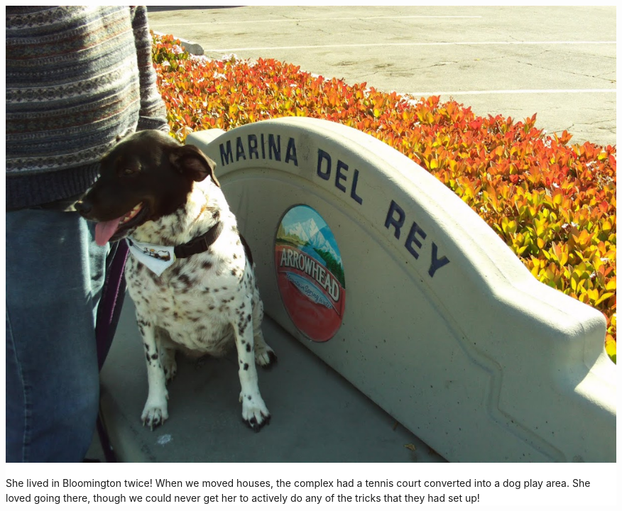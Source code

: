 ![](/content/images/2017/04/MDR-casey.JPG)

She lived in Bloomington twice! When we moved houses, the complex had a tennis court converted into a dog play area. She loved going there, though we could never get her to actively do any of the tricks that they had set up!

